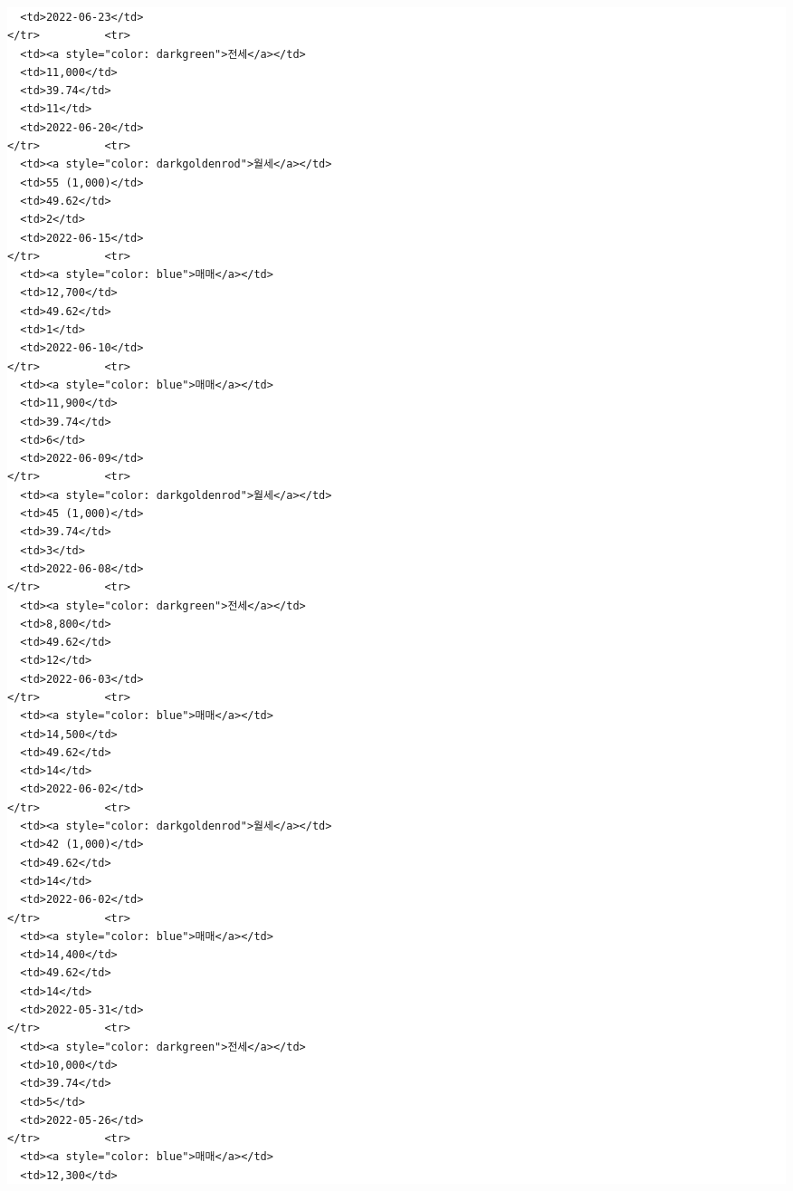       <td>2022-06-23</td>
    </tr>          <tr>
      <td><a style="color: darkgreen">전세</a></td>
      <td>11,000</td>
      <td>39.74</td>
      <td>11</td>
      <td>2022-06-20</td>
    </tr>          <tr>
      <td><a style="color: darkgoldenrod">월세</a></td>
      <td>55 (1,000)</td>
      <td>49.62</td>
      <td>2</td>
      <td>2022-06-15</td>
    </tr>          <tr>
      <td><a style="color: blue">매매</a></td>
      <td>12,700</td>
      <td>49.62</td>
      <td>1</td>
      <td>2022-06-10</td>
    </tr>          <tr>
      <td><a style="color: blue">매매</a></td>
      <td>11,900</td>
      <td>39.74</td>
      <td>6</td>
      <td>2022-06-09</td>
    </tr>          <tr>
      <td><a style="color: darkgoldenrod">월세</a></td>
      <td>45 (1,000)</td>
      <td>39.74</td>
      <td>3</td>
      <td>2022-06-08</td>
    </tr>          <tr>
      <td><a style="color: darkgreen">전세</a></td>
      <td>8,800</td>
      <td>49.62</td>
      <td>12</td>
      <td>2022-06-03</td>
    </tr>          <tr>
      <td><a style="color: blue">매매</a></td>
      <td>14,500</td>
      <td>49.62</td>
      <td>14</td>
      <td>2022-06-02</td>
    </tr>          <tr>
      <td><a style="color: darkgoldenrod">월세</a></td>
      <td>42 (1,000)</td>
      <td>49.62</td>
      <td>14</td>
      <td>2022-06-02</td>
    </tr>          <tr>
      <td><a style="color: blue">매매</a></td>
      <td>14,400</td>
      <td>49.62</td>
      <td>14</td>
      <td>2022-05-31</td>
    </tr>          <tr>
      <td><a style="color: darkgreen">전세</a></td>
      <td>10,000</td>
      <td>39.74</td>
      <td>5</td>
      <td>2022-05-26</td>
    </tr>          <tr>
      <td><a style="color: blue">매매</a></td>
      <td>12,300</td>